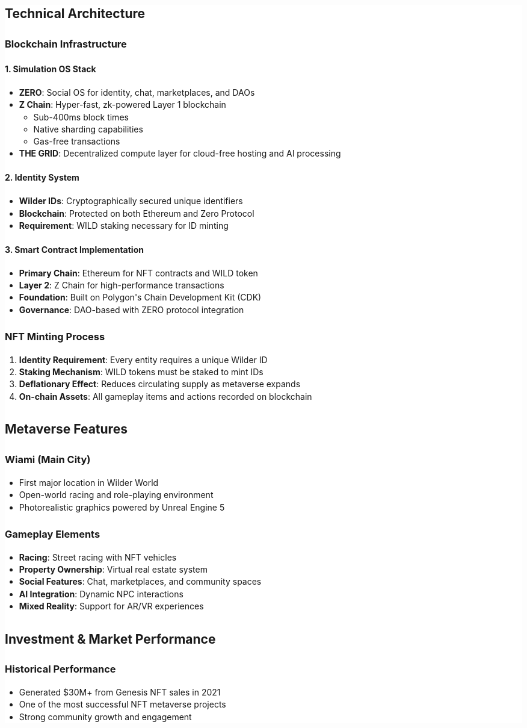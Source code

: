## Technical Architecture

### Blockchain Infrastructure

#### 1. Simulation OS Stack
- **ZERO**: Social OS for identity, chat, marketplaces, and DAOs
- **Z Chain**: Hyper-fast, zk-powered Layer 1 blockchain
  - Sub-400ms block times
  - Native sharding capabilities
  - Gas-free transactions
- **THE GRID**: Decentralized compute layer for cloud-free hosting and AI processing

#### 2. Identity System
- **Wilder IDs**: Cryptographically secured unique identifiers
- **Blockchain**: Protected on both Ethereum and Zero Protocol
- **Requirement**: WILD staking necessary for ID minting

#### 3. Smart Contract Implementation
- **Primary Chain**: Ethereum for NFT contracts and WILD token
- **Layer 2**: Z Chain for high-performance transactions
- **Foundation**: Built on Polygon's Chain Development Kit (CDK)
- **Governance**: DAO-based with ZERO protocol integration

### NFT Minting Process
1. **Identity Requirement**: Every entity requires a unique Wilder ID
2. **Staking Mechanism**: WILD tokens must be staked to mint IDs
3. **Deflationary Effect**: Reduces circulating supply as metaverse expands
4. **On-chain Assets**: All gameplay items and actions recorded on blockchain

## Metaverse Features

### Wiami (Main City)
- First major location in Wilder World
- Open-world racing and role-playing environment
- Photorealistic graphics powered by Unreal Engine 5

### Gameplay Elements
- **Racing**: Street racing with NFT vehicles
- **Property Ownership**: Virtual real estate system
- **Social Features**: Chat, marketplaces, and community spaces
- **AI Integration**: Dynamic NPC interactions
- **Mixed Reality**: Support for AR/VR experiences

## Investment & Market Performance

### Historical Performance
- Generated $30M+ from Genesis NFT sales in 2021
- One of the most successful NFT metaverse projects
- Strong community growth and engagement
